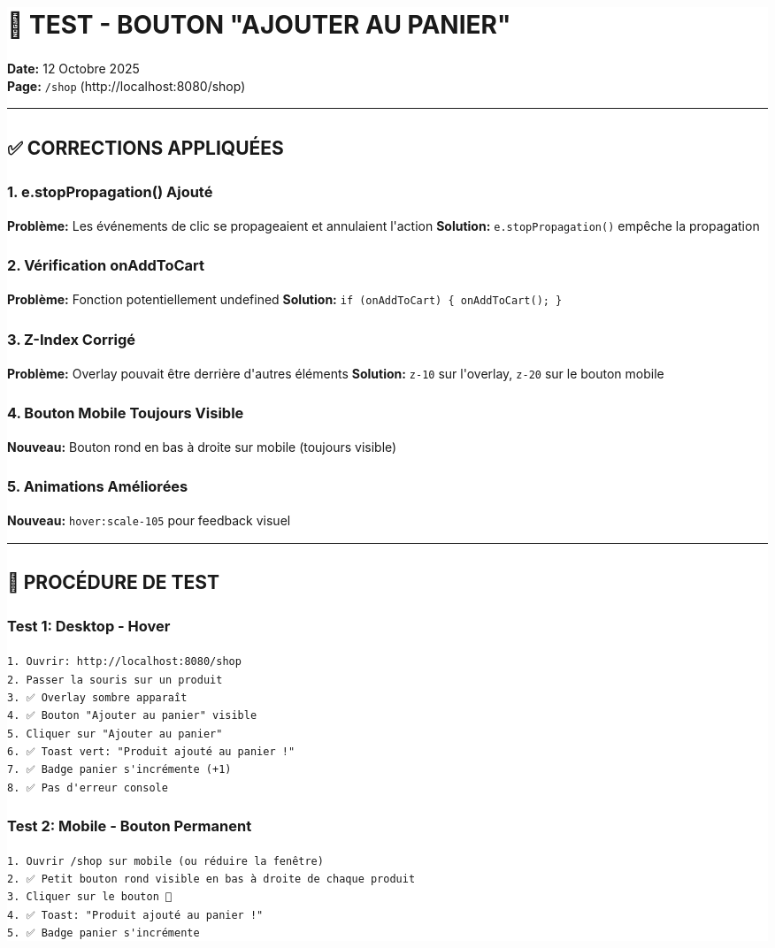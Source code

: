 # 🛒 TEST - BOUTON "AJOUTER AU PANIER"

**Date:** 12 Octobre 2025  
**Page:** `/shop` (http://localhost:8080/shop)

---

## ✅ CORRECTIONS APPLIQUÉES

### 1. **e.stopPropagation()** Ajouté
**Problème:** Les événements de clic se propageaient et annulaient l'action
**Solution:** `e.stopPropagation()` empêche la propagation

### 2. **Vérification onAddToCart**
**Problème:** Fonction potentiellement undefined
**Solution:** `if (onAddToCart) { onAddToCart(); }`

### 3. **Z-Index Corrigé**
**Problème:** Overlay pouvait être derrière d'autres éléments
**Solution:** `z-10` sur l'overlay, `z-20` sur le bouton mobile

### 4. **Bouton Mobile Toujours Visible**
**Nouveau:** Bouton rond en bas à droite sur mobile (toujours visible)

### 5. **Animations Améliorées**
**Nouveau:** `hover:scale-105` pour feedback visuel

---

## 🧪 PROCÉDURE DE TEST

### Test 1: Desktop - Hover
```
1. Ouvrir: http://localhost:8080/shop
2. Passer la souris sur un produit
3. ✅ Overlay sombre apparaît
4. ✅ Bouton "Ajouter au panier" visible
5. Cliquer sur "Ajouter au panier"
6. ✅ Toast vert: "Produit ajouté au panier !"
7. ✅ Badge panier s'incrémente (+1)
8. ✅ Pas d'erreur console
```

### Test 2: Mobile - Bouton Permanent
```
1. Ouvrir /shop sur mobile (ou réduire la fenêtre)
2. ✅ Petit bouton rond visible en bas à droite de chaque produit
3. Cliquer sur le bouton 🛒
4. ✅ Toast: "Produit ajouté au panier !"
5. ✅ Badge panier s'incrémente
```
